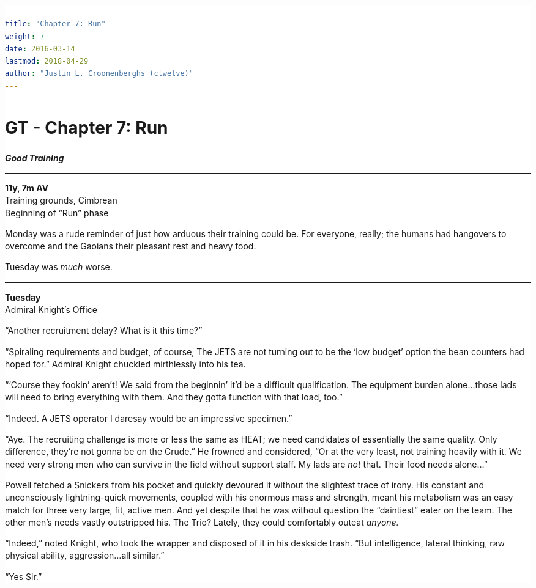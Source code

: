 ```yaml
---
title: "Chapter 7: Run"
weight: 7
date: 2016-03-14
lastmod: 2018-04-29
author: "Justin L. Croonenberghs (ctwelve)"
---
```


# GT - Chapter 7: Run
***Good Training***

---

**11y, 7m AV**  
Training grounds, Cimbrean  
Beginning of “Run” phase

Monday was a rude reminder of just how arduous their training could be. For everyone, really; the humans had hangovers to overcome and the Gaoians their pleasant rest and heavy food.

Tuesday was *much* worse.

---

**Tuesday**  
Admiral Knight’s Office

“Another recruitment delay? What is it this time?”

“Spiraling requirements and budget, of course, The JETS are not turning out to be the ‘low budget’ option the bean counters had hoped for.” Admiral Knight chuckled mirthlessly into his tea.

“‘Course they fookin’ aren’t! We said from the beginnin’ it’d be a difficult qualification. The equipment burden alone…those lads will need to bring everything with them. And they gotta function with that load, too.”

“Indeed. A JETS operator I daresay would be an impressive specimen.”

“Aye. The recruiting challenge is more or less the same as HEAT; we need candidates of essentially the same quality. Only difference, they’re not gonna be on the Crude.” He frowned and considered, “Or at the very least, not training heavily with it. We need very strong men who can survive in the field without support staff. My lads are *not* that. Their food needs alone…”

Powell fetched a Snickers from his pocket and quickly devoured it without the slightest trace of irony. His constant and unconsciously lightning-quick movements, coupled with his enormous mass and strength, meant his metabolism was an easy match for three very large, fit, active men. And yet despite that he was without question the “daintiest” eater on the team. The other men’s needs vastly outstripped his. The Trio? Lately, they could comfortably outeat *anyone.*

“Indeed,” noted Knight, who took the wrapper and disposed of it in his deskside trash. “But intelligence, lateral thinking, raw physical ability, aggression…all similar.”

“Yes Sir.”
